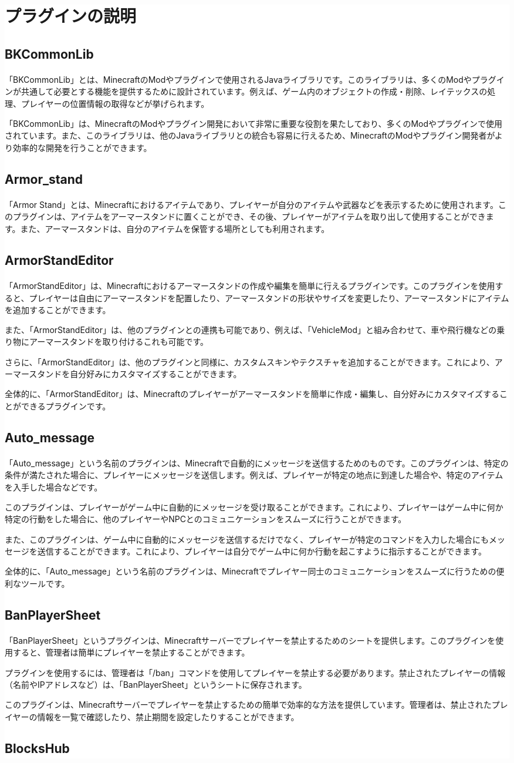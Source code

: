 # プラグインの説明

## BKCommonLib

「BKCommonLib」とは、MinecraftのModやプラグインで使用されるJavaライブラリです。このライブラリは、多くのModやプラグインが共通して必要とする機能を提供するために設計されています。例えば、ゲーム内のオブジェクトの作成・削除、レイテックスの処理、プレイヤーの位置情報の取得などが挙げられます。

「BKCommonLib」は、MinecraftのModやプラグイン開発において非常に重要な役割を果たしており、多くのModやプラグインで使用されています。また、このライブラリは、他のJavaライブラリとの統合も容易に行えるため、MinecraftのModやプラグイン開発者がより効率的な開発を行うことができます。

## Armor_stand

「Armor Stand」とは、Minecraftにおけるアイテムであり、プレイヤーが自分のアイテムや武器などを表示するために使用されます。このプラグインは、アイテムをアーマースタンドに置くことができ、その後、プレイヤーがアイテムを取り出して使用することができます。また、アーマースタンドは、自分のアイテムを保管する場所としても利用されます。

## ArmorStandEditor

「ArmorStandEditor」は、Minecraftにおけるアーマースタンドの作成や編集を簡単に行えるプラグインです。このプラグインを使用すると、プレイヤーは自由にアーマースタンドを配置したり、アーマースタンドの形状やサイズを変更したり、アーマースタンドにアイテムを追加することができます。

また、「ArmorStandEditor」は、他のプラグインとの連携も可能であり、例えば、「VehicleMod」と組み合わせて、車や飛行機などの乗り物にアーマースタンドを取り付けるこれも可能です。

さらに、「ArmorStandEditor」は、他のプラグインと同様に、カスタムスキンやテクスチャを追加することができます。これにより、アーマースタンドを自分好みにカスタマイズすることができます。

全体的に、「ArmorStandEditor」は、Minecraftのプレイヤーがアーマースタンドを簡単に作成・編集し、自分好みにカスタマイズすることができるプラグインです。

## Auto_message

「Auto_message」という名前のプラグインは、Minecraftで自動的にメッセージを送信するためのものです。このプラグインは、特定の条件が満たされた場合に、プレイヤーにメッセージを送信します。例えば、プレイヤーが特定の地点に到達した場合や、特定のアイテムを入手した場合などです。

このプラグインは、プレイヤーがゲーム中に自動的にメッセージを受け取ることができます。これにより、プレイヤーはゲーム中に何か特定の行動をした場合に、他のプレイヤーやNPCとのコミュニケーションをスムーズに行うことができます。

また、このプラグインは、ゲーム中に自動的にメッセージを送信するだけでなく、プレイヤーが特定のコマンドを入力した場合にもメッセージを送信することができます。これにより、プレイヤーは自分でゲーム中に何か行動を起こすように指示することができます。

全体的に、「Auto_message」という名前のプラグインは、Minecraftでプレイヤー同士のコミュニケーションをスムーズに行うための便利なツールです。

## BanPlayerSheet

「BanPlayerSheet」というプラグインは、Minecraftサーバーでプレイヤーを禁止するためのシートを提供します。このプラグインを使用すると、管理者は簡単にプレイヤーを禁止することができます。

プラグインを使用するには、管理者は「/ban」コマンドを使用してプレイヤーを禁止する必要があります。禁止されたプレイヤーの情報（名前やIPアドレスなど）は、「BanPlayerSheet」というシートに保存されます。

このプラグインは、Minecraftサーバーでプレイヤーを禁止するための簡単で効率的な方法を提供しています。管理者は、禁止されたプレイヤーの情報を一覧で確認したり、禁止期間を設定したりすることができます。

## BlocksHub
